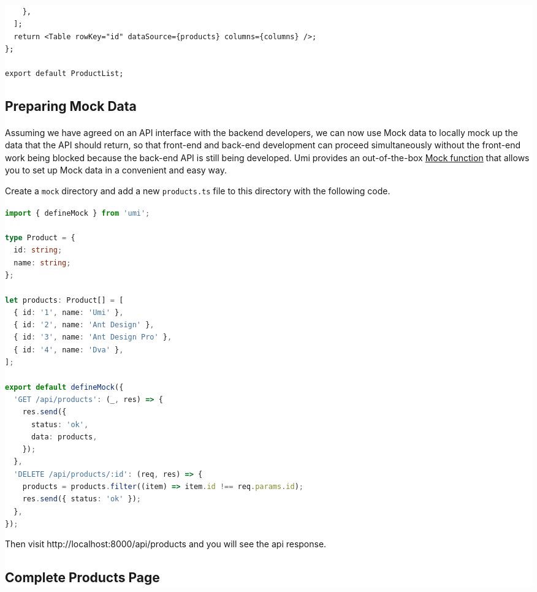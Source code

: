 ```tsx
    },
  ];
  return <Table rowKey="id" dataSource={products} columns={columns} />;
};

export default ProductList;
```

## Preparing Mock Data

Assuming we have agreed on an API interface with the backend developers, we can now use Mock data to locally mock up the data that the API should return, so that front-end and back-end development can proceed simultaneously without the front-end work being blocked because the back-end API is still being developed. Umi provides an out-of-the-box [Mock function](https://umijs.org/docs/guides/mock) that allows you to set up Mock data in a convenient and easy way.

Create a `mock` directory and add a new `products.ts` file to this directory with the following code.

```ts
import { defineMock } from 'umi';

type Product = {
  id: string;
  name: string;
};

let products: Product[] = [
  { id: '1', name: 'Umi' },
  { id: '2', name: 'Ant Design' },
  { id: '3', name: 'Ant Design Pro' },
  { id: '4', name: 'Dva' },
];

export default defineMock({
  'GET /api/products': (_, res) => {
    res.send({
      status: 'ok',
      data: products,
    });
  },
  'DELETE /api/products/:id': (req, res) => {
    products = products.filter((item) => item.id !== req.params.id);
    res.send({ status: 'ok' });
  },
});
```

Then visit http://localhost:8000/api/products and you will see the api response.

## Complete Products Page
